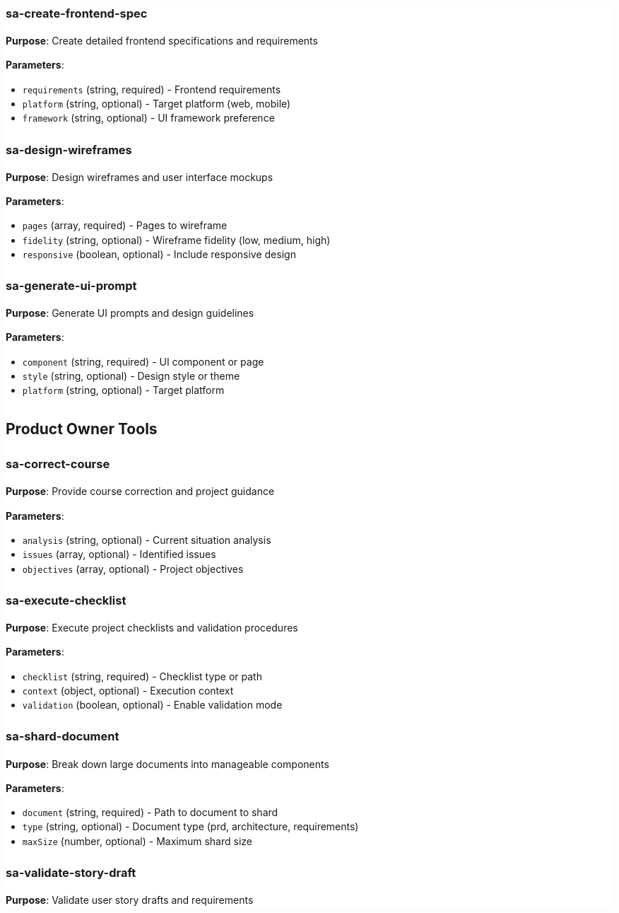 ### sa-create-frontend-spec
**Purpose**: Create detailed frontend specifications and requirements

**Parameters**:
- `requirements` (string, required) - Frontend requirements
- `platform` (string, optional) - Target platform (web, mobile)
- `framework` (string, optional) - UI framework preference

### sa-design-wireframes
**Purpose**: Design wireframes and user interface mockups

**Parameters**:
- `pages` (array, required) - Pages to wireframe
- `fidelity` (string, optional) - Wireframe fidelity (low, medium, high)
- `responsive` (boolean, optional) - Include responsive design

### sa-generate-ui-prompt
**Purpose**: Generate UI prompts and design guidelines

**Parameters**:
- `component` (string, required) - UI component or page
- `style` (string, optional) - Design style or theme
- `platform` (string, optional) - Target platform

## Product Owner Tools

### sa-correct-course
**Purpose**: Provide course correction and project guidance

**Parameters**:
- `analysis` (string, optional) - Current situation analysis
- `issues` (array, optional) - Identified issues
- `objectives` (array, optional) - Project objectives

### sa-execute-checklist
**Purpose**: Execute project checklists and validation procedures

**Parameters**:
- `checklist` (string, required) - Checklist type or path
- `context` (object, optional) - Execution context
- `validation` (boolean, optional) - Enable validation mode

### sa-shard-document
**Purpose**: Break down large documents into manageable components

**Parameters**:
- `document` (string, required) - Path to document to shard
- `type` (string, optional) - Document type (prd, architecture, requirements)
- `maxSize` (number, optional) - Maximum shard size

### sa-validate-story-draft
**Purpose**: Validate user story drafts and requirements
